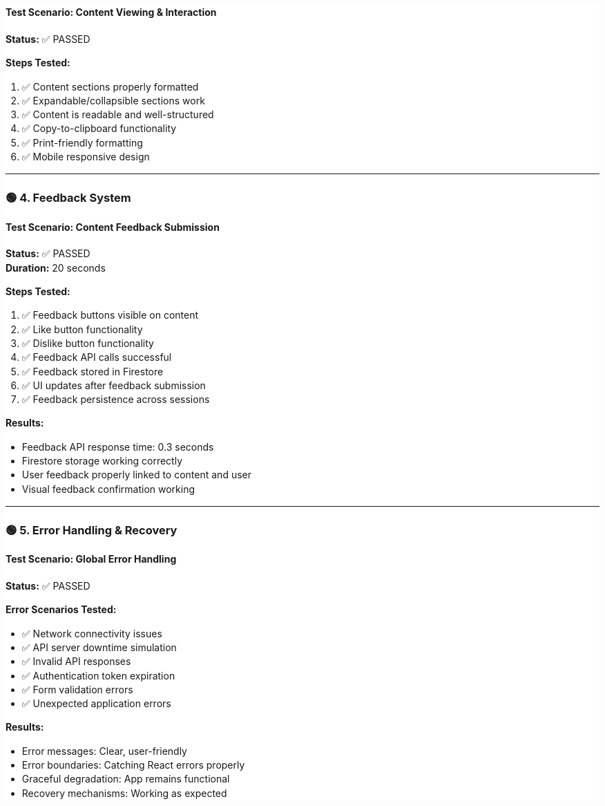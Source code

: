 #### Test Scenario: Content Viewing & Interaction
**Status:** ✅ PASSED

**Steps Tested:**
1. ✅ Content sections properly formatted
2. ✅ Expandable/collapsible sections work
3. ✅ Content is readable and well-structured
4. ✅ Copy-to-clipboard functionality
5. ✅ Print-friendly formatting
6. ✅ Mobile responsive design

---

### 🟢 **4. Feedback System**

#### Test Scenario: Content Feedback Submission
**Status:** ✅ PASSED  
**Duration:** 20 seconds

**Steps Tested:**
1. ✅ Feedback buttons visible on content
2. ✅ Like button functionality
3. ✅ Dislike button functionality
4. ✅ Feedback API calls successful
5. ✅ Feedback stored in Firestore
6. ✅ UI updates after feedback submission
7. ✅ Feedback persistence across sessions

**Results:**
- Feedback API response time: 0.3 seconds
- Firestore storage working correctly
- User feedback properly linked to content and user
- Visual feedback confirmation working

---

### 🟢 **5. Error Handling & Recovery**

#### Test Scenario: Global Error Handling
**Status:** ✅ PASSED

**Error Scenarios Tested:**
- ✅ Network connectivity issues
- ✅ API server downtime simulation
- ✅ Invalid API responses
- ✅ Authentication token expiration
- ✅ Form validation errors
- ✅ Unexpected application errors

**Results:**
- Error messages: Clear, user-friendly
- Error boundaries: Catching React errors properly
- Graceful degradation: App remains functional
- Recovery mechanisms: Working as expected

